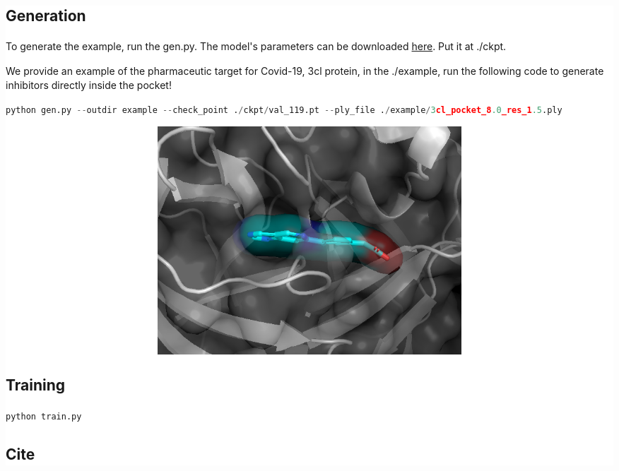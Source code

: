 

## Generation 

To generate the example, run the gen.py. The model's parameters can be downloaded [here](https://drive.google.com/file/d/1SHSzwK_DOh1ClWFP7jCgMNE43b1MWV2e/view?usp=share_link). Put it at ./ckpt. 

We provide an example of the pharmaceutic target for Covid-19, 3cl protein, in the ./example, run the following code to generate inhibitors directly inside the pocket! 

```python
python gen.py --outdir example --check_point ./ckpt/val_119.pt --ply_file ./example/3cl_pocket_8.0_res_1.5.ply
```

<div align=center>
<img src="./assets/3cl_gen.png" width="50%" height="50%" alt="TOC" align=center />
</div>



## Training 

```python
python train.py
```



## Cite
